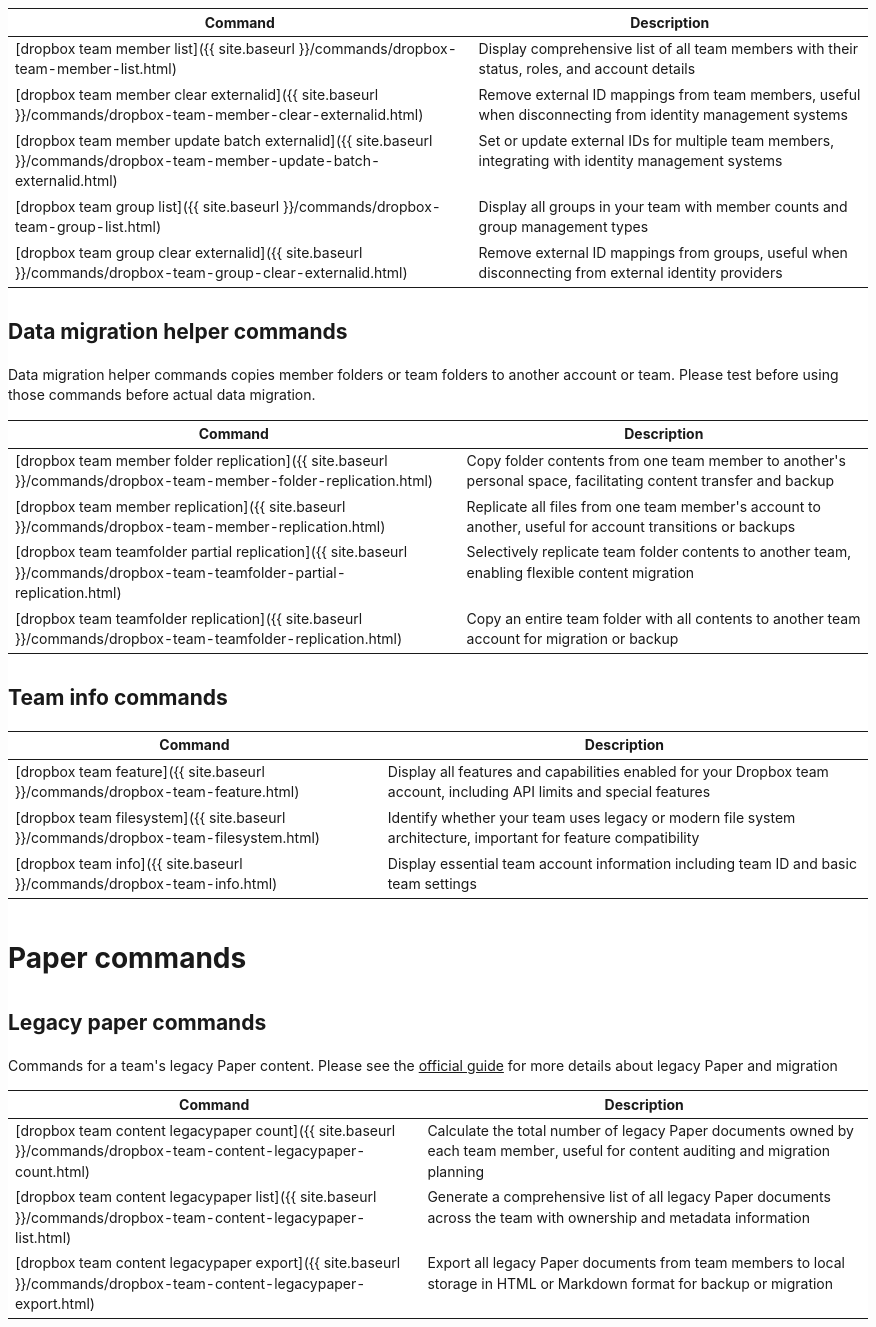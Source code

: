 | Command                                                                                                                     | Description                                                                                               |
|-----------------------------------------------------------------------------------------------------------------------------|-----------------------------------------------------------------------------------------------------------|
| [dropbox team member list]({{ site.baseurl }}/commands/dropbox-team-member-list.html)                                       | Display comprehensive list of all team members with their status, roles, and account details              |
| [dropbox team member clear externalid]({{ site.baseurl }}/commands/dropbox-team-member-clear-externalid.html)               | Remove external ID mappings from team members, useful when disconnecting from identity management systems |
| [dropbox team member update batch externalid]({{ site.baseurl }}/commands/dropbox-team-member-update-batch-externalid.html) | Set or update external IDs for multiple team members, integrating with identity management systems        |
| [dropbox team group list]({{ site.baseurl }}/commands/dropbox-team-group-list.html)                                         | Display all groups in your team with member counts and group management types                             |
| [dropbox team group clear externalid]({{ site.baseurl }}/commands/dropbox-team-group-clear-externalid.html)                 | Remove external ID mappings from groups, useful when disconnecting from external identity providers       |

## Data migration helper commands

Data migration helper commands copies member folders or team folders to another account or team. Please test before using those commands before actual data migration.

| Command                                                                                                                     | Description                                                                                                     |
|-----------------------------------------------------------------------------------------------------------------------------|-----------------------------------------------------------------------------------------------------------------|
| [dropbox team member folder replication]({{ site.baseurl }}/commands/dropbox-team-member-folder-replication.html)           | Copy folder contents from one team member to another's personal space, facilitating content transfer and backup |
| [dropbox team member replication]({{ site.baseurl }}/commands/dropbox-team-member-replication.html)                         | Replicate all files from one team member's account to another, useful for account transitions or backups        |
| [dropbox team teamfolder partial replication]({{ site.baseurl }}/commands/dropbox-team-teamfolder-partial-replication.html) | Selectively replicate team folder contents to another team, enabling flexible content migration                 |
| [dropbox team teamfolder replication]({{ site.baseurl }}/commands/dropbox-team-teamfolder-replication.html)                 | Copy an entire team folder with all contents to another team account for migration or backup                    |

## Team info commands

| Command                                                                             | Description                                                                                                            |
|-------------------------------------------------------------------------------------|------------------------------------------------------------------------------------------------------------------------|
| [dropbox team feature]({{ site.baseurl }}/commands/dropbox-team-feature.html)       | Display all features and capabilities enabled for your Dropbox team account, including API limits and special features |
| [dropbox team filesystem]({{ site.baseurl }}/commands/dropbox-team-filesystem.html) | Identify whether your team uses legacy or modern file system architecture, important for feature compatibility         |
| [dropbox team info]({{ site.baseurl }}/commands/dropbox-team-info.html)             | Display essential team account information including team ID and basic team settings                                   |

# Paper commands

## Legacy paper commands

Commands for a team's legacy Paper content. Please see the [official guide](https://developers.dropbox.com/paper-migration-guide) for more details about legacy Paper and migration

| Command                                                                                                             | Description                                                                                                                        |
|---------------------------------------------------------------------------------------------------------------------|------------------------------------------------------------------------------------------------------------------------------------|
| [dropbox team content legacypaper count]({{ site.baseurl }}/commands/dropbox-team-content-legacypaper-count.html)   | Calculate the total number of legacy Paper documents owned by each team member, useful for content auditing and migration planning |
| [dropbox team content legacypaper list]({{ site.baseurl }}/commands/dropbox-team-content-legacypaper-list.html)     | Generate a comprehensive list of all legacy Paper documents across the team with ownership and metadata information                |
| [dropbox team content legacypaper export]({{ site.baseurl }}/commands/dropbox-team-content-legacypaper-export.html) | Export all legacy Paper documents from team members to local storage in HTML or Markdown format for backup or migration            |
